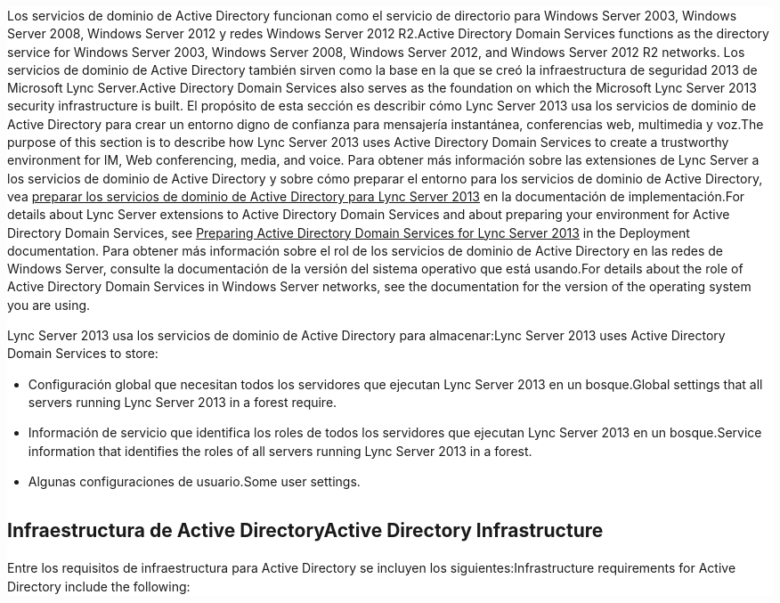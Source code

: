 <span data-ttu-id="fbda9-106">Los servicios de dominio de Active Directory funcionan como el servicio de directorio para Windows Server 2003, Windows Server 2008, Windows Server 2012 y redes Windows Server 2012 R2.</span><span class="sxs-lookup"><span data-stu-id="fbda9-106">Active Directory Domain Services functions as the directory service for Windows Server 2003, Windows Server 2008, Windows Server 2012, and Windows Server 2012 R2 networks.</span></span> <span data-ttu-id="fbda9-107">Los servicios de dominio de Active Directory también sirven como la base en la que se creó la infraestructura de seguridad 2013 de Microsoft Lync Server.</span><span class="sxs-lookup"><span data-stu-id="fbda9-107">Active Directory Domain Services also serves as the foundation on which the Microsoft Lync Server 2013 security infrastructure is built.</span></span> <span data-ttu-id="fbda9-108">El propósito de esta sección es describir cómo Lync Server 2013 usa los servicios de dominio de Active Directory para crear un entorno digno de confianza para mensajería instantánea, conferencias web, multimedia y voz.</span><span class="sxs-lookup"><span data-stu-id="fbda9-108">The purpose of this section is to describe how Lync Server 2013 uses Active Directory Domain Services to create a trustworthy environment for IM, Web conferencing, media, and voice.</span></span> <span data-ttu-id="fbda9-109">Para obtener más información sobre las extensiones de Lync Server a los servicios de dominio de Active Directory y sobre cómo preparar el entorno para los servicios de dominio de Active Directory, vea [preparar los servicios de dominio de Active Directory para Lync Server 2013](lync-server-2013-preparing-active-directory-domain-services.md) en la documentación de implementación.</span><span class="sxs-lookup"><span data-stu-id="fbda9-109">For details about Lync Server extensions to Active Directory Domain Services and about preparing your environment for Active Directory Domain Services, see [Preparing Active Directory Domain Services for Lync Server 2013](lync-server-2013-preparing-active-directory-domain-services.md) in the Deployment documentation.</span></span> <span data-ttu-id="fbda9-110">Para obtener más información sobre el rol de los servicios de dominio de Active Directory en las redes de Windows Server, consulte la documentación de la versión del sistema operativo que está usando.</span><span class="sxs-lookup"><span data-stu-id="fbda9-110">For details about the role of Active Directory Domain Services in Windows Server networks, see the documentation for the version of the operating system you are using.</span></span>

<span data-ttu-id="fbda9-111">Lync Server 2013 usa los servicios de dominio de Active Directory para almacenar:</span><span class="sxs-lookup"><span data-stu-id="fbda9-111">Lync Server 2013 uses Active Directory Domain Services to store:</span></span>

  - <span data-ttu-id="fbda9-112">Configuración global que necesitan todos los servidores que ejecutan Lync Server 2013 en un bosque.</span><span class="sxs-lookup"><span data-stu-id="fbda9-112">Global settings that all servers running Lync Server 2013 in a forest require.</span></span>

  - <span data-ttu-id="fbda9-113">Información de servicio que identifica los roles de todos los servidores que ejecutan Lync Server 2013 en un bosque.</span><span class="sxs-lookup"><span data-stu-id="fbda9-113">Service information that identifies the roles of all servers running Lync Server 2013 in a forest.</span></span>

  - <span data-ttu-id="fbda9-114">Algunas configuraciones de usuario.</span><span class="sxs-lookup"><span data-stu-id="fbda9-114">Some user settings.</span></span>

<div>

## <a name="active-directory-infrastructure"></a><span data-ttu-id="fbda9-115">Infraestructura de Active Directory</span><span class="sxs-lookup"><span data-stu-id="fbda9-115">Active Directory Infrastructure</span></span>

<span data-ttu-id="fbda9-116">Entre los requisitos de infraestructura para Active Directory se incluyen los siguientes:</span><span class="sxs-lookup"><span data-stu-id="fbda9-116">Infrastructure requirements for Active Directory include the following:</span></span>
